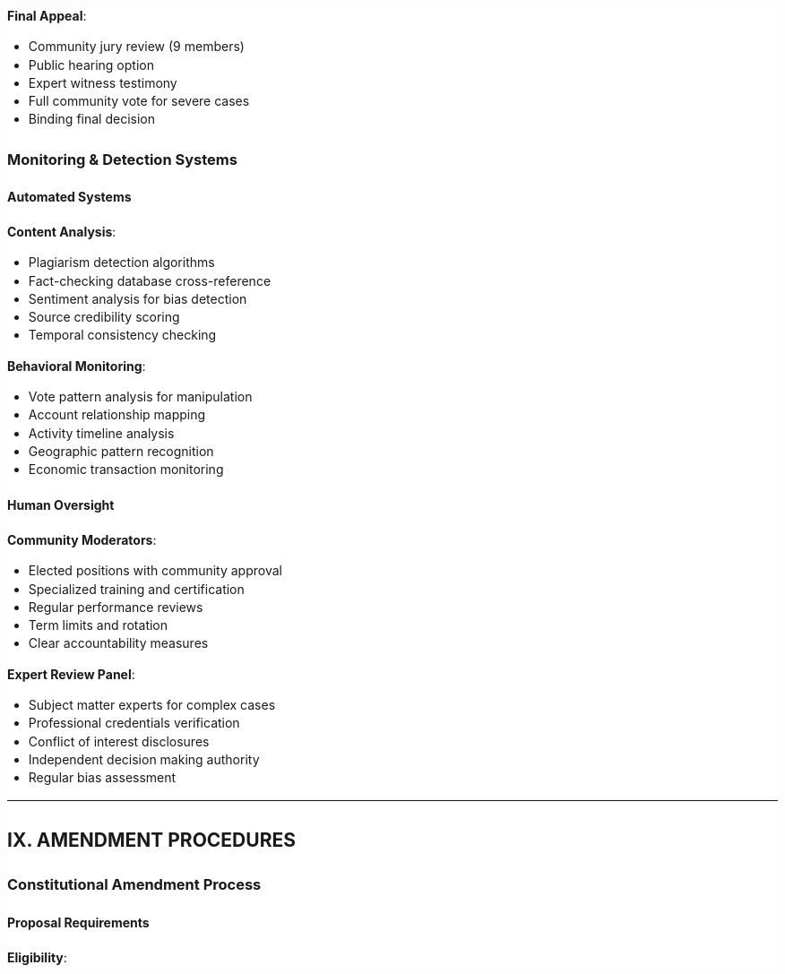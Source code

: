 **Final Appeal**:

- Community jury review (9 members)
- Public hearing option
- Expert witness testimony
- Full community vote for severe cases
- Binding final decision

### Monitoring & Detection Systems

#### Automated Systems

**Content Analysis**:

- Plagiarism detection algorithms
- Fact-checking database cross-reference
- Sentiment analysis for bias detection
- Source credibility scoring
- Temporal consistency checking

**Behavioral Monitoring**:

- Vote pattern analysis for manipulation
- Account relationship mapping
- Activity timeline analysis
- Geographic pattern recognition
- Economic transaction monitoring

#### Human Oversight

**Community Moderators**:

- Elected positions with community approval
- Specialized training and certification
- Regular performance reviews
- Term limits and rotation
- Clear accountability measures

**Expert Review Panel**:

- Subject matter experts for complex cases
- Professional credentials verification
- Conflict of interest disclosures
- Independent decision making authority
- Regular bias assessment

---

## IX. AMENDMENT PROCEDURES

### Constitutional Amendment Process

#### Proposal Requirements

**Eligibility**:
